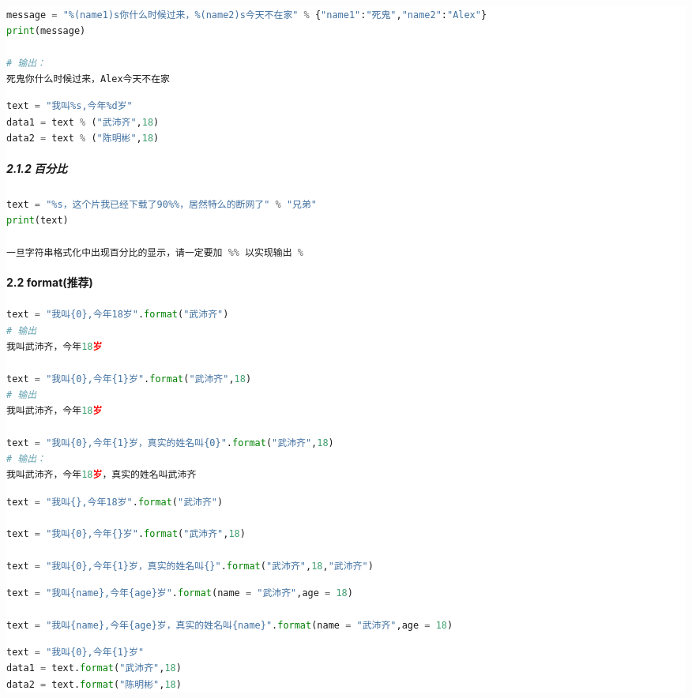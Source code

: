 ```python
message = "%(name1)s你什么时候过来，%(name2)s今天不在家" % {"name1":"死鬼","name2":"Alex"}
print(message)

# 输出：
死鬼你什么时候过来，Alex今天不在家
```

```python
text = "我叫%s,今年%d岁"
data1 = text % ("武沛齐",18)
data2 = text % ("陈明彬",18)
```

##### 2.1.2 百分比

```python
text = "%s，这个片我已经下载了90%%，居然特么的断网了" % "兄弟"
print(text)

一旦字符串格式化中出现百分比的显示，请一定要加 %% 以实现输出 %
```



#### 2.2 format(推荐)

```python
text = "我叫{0},今年18岁".format("武沛齐")
# 输出
我叫武沛齐，今年18岁

text = "我叫{0},今年{1}岁".format("武沛齐",18)
# 输出
我叫武沛齐，今年18岁

text = "我叫{0},今年{1}岁，真实的姓名叫{0}".format("武沛齐",18)
# 输出：
我叫武沛齐，今年18岁，真实的姓名叫武沛齐
```

```python
text = "我叫{},今年18岁".format("武沛齐")

text = "我叫{0},今年{}岁".format("武沛齐",18)

text = "我叫{0},今年{1}岁，真实的姓名叫{}".format("武沛齐",18,"武沛齐")
```

```python
text = "我叫{name},今年{age}岁".format(name = "武沛齐",age = 18)

text = "我叫{name},今年{age}岁，真实的姓名叫{name}".format(name = "武沛齐",age = 18)
```

```python
text = "我叫{0},今年{1}岁"
data1 = text.format("武沛齐",18)
data2 = text.format("陈明彬",18)
```

